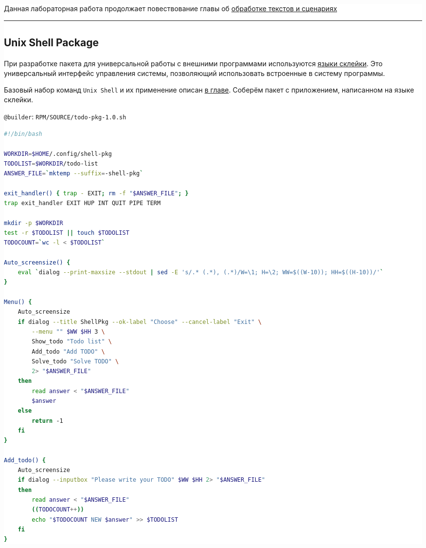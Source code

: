 Данная лабораторная работа продолжает повествование главы об [обработке текстов и сценариях](https://github.com/UsamG1t/Methodics_of_LinuxAppDev/blob/master/Methodical_manual/03_Text/3.%20%D0%9E%D0%B1%D1%80%D0%B0%D0%B1%D0%BE%D1%82%D0%BA%D0%B0%20%D1%82%D0%B5%D0%BA%D1%81%D1%82%D0%BE%D0%B2%20%D0%B8%20%D1%81%D1%86%D0%B5%D0%BD%D0%B0%D1%80%D0%B8%D0%B8.md)

---

## Unix Shell Package

При разработке пакета для универсальной работы с внешними программами используются [языки склейки](https://uneex.org/LecturesCMC/LinuxApplicationDevelopment2020/12_ScriptingText). Это универсальный интерфейс управления системы, позволяющий использовать встроенные в систему программы.

Базовый набор команд `Unix Shell` и их применение описан [в главе](https://github.com/UsamG1t/Methodics_of_LinuxAppDev/blob/master/Methodical_manual/03_Text/3.%20%D0%9E%D0%B1%D1%80%D0%B0%D0%B1%D0%BE%D1%82%D0%BA%D0%B0%20%D1%82%D0%B5%D0%BA%D1%81%D1%82%D0%BE%D0%B2%20%D0%B8%20%D1%81%D1%86%D0%B5%D0%BD%D0%B0%D1%80%D0%B8%D0%B8.md#unix-shell). Соберём пакет с приложением, написанном на языке склейки.

`@builder`: `RPM/SOURCE/todo-pkg-1.0.sh`

```sh
#!/bin/bash

WORKDIR=$HOME/.config/shell-pkg
TODOLIST=$WORKDIR/todo-list
ANSWER_FILE=`mktemp --suffix=-shell-pkg`

exit_handler() { trap - EXIT; rm -f "$ANSWER_FILE"; }
trap exit_handler EXIT HUP INT QUIT PIPE TERM

mkdir -p $WORKDIR
test -r $TODOLIST || touch $TODOLIST
TODOCOUNT=`wc -l < $TODOLIST`

Auto_screensize() {
	eval `dialog --print-maxsize --stdout | sed -E 's/.* (.*), (.*)/W=\1; H=\2; WW=$((W-10)); HH=$((H-10))/'`
}

Menu() {
	Auto_screensize
	if dialog --title ShellPkg --ok-label "Choose" --cancel-label "Exit" \
		--menu "" $WW $HH 3 \
		Show_todo "Todo list" \
		Add_todo "Add TODO" \
		Solve_todo "Solve TODO" \
		2> "$ANSWER_FILE"
	then
		read answer < "$ANSWER_FILE"
		$answer
	else
		return -1
	fi
}

Add_todo() {
	Auto_screensize
	if dialog --inputbox "Please write your TODO" $WW $HH 2> "$ANSWER_FILE"
	then
		read answer < "$ANSWER_FILE"
		((TODOCOUNT++))
		echo "$TODOCOUNT NEW $answer" >> $TODOLIST
	fi
}

```